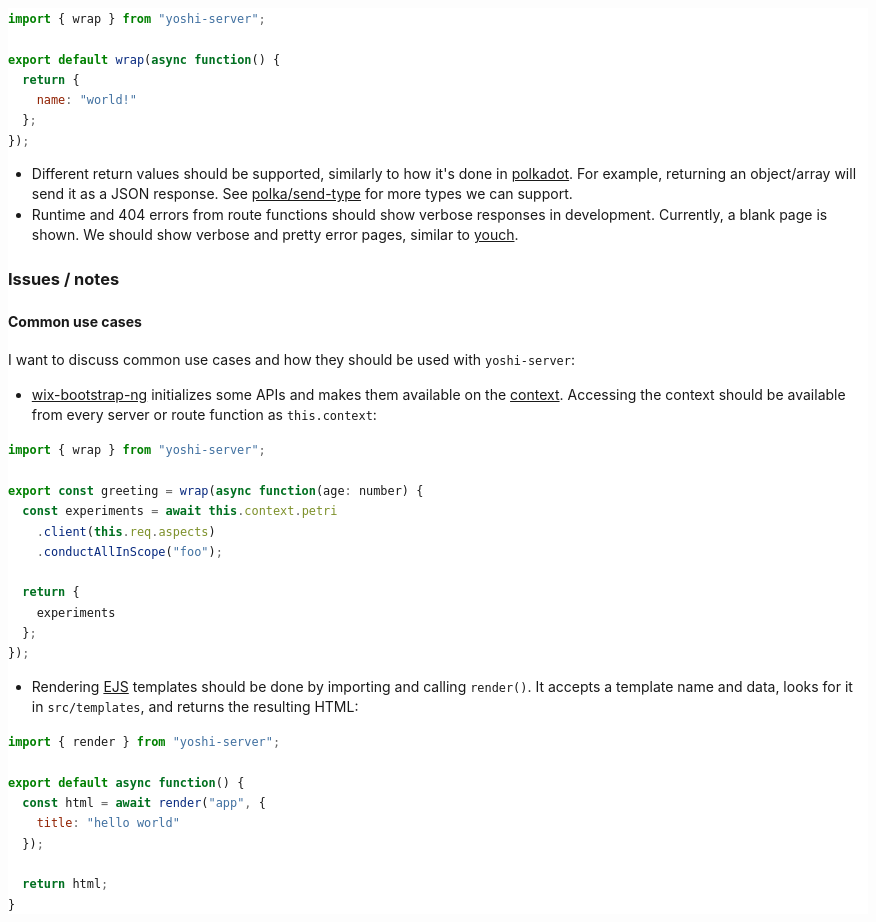 ```js
import { wrap } from "yoshi-server";

export default wrap(async function() {
  return {
    name: "world!"
  };
});
```

- Different return values should be supported, similarly to how it's done in [polkadot](https://github.com/lukeed/polkadot). For example, returning an object/array will send it as a JSON response. See [polka/send-type](https://github.com/lukeed/polka/tree/master/packages/send-type#data-detections) for more types we can support.
- Runtime and 404 errors from route functions should show verbose responses in development. Currently, a blank page is shown. We should show verbose and pretty error pages, similar to [youch](https://github.com/poppinss/youch).

### Issues / notes

#### Common use cases

I want to discuss common use cases and how they should be used with `yoshi-server`:

- [wix-bootstrap-ng](https://github.com/wix-platform/wix-node-platform) initializes some APIs and makes them available on the [context](https://github.com/wix-platform/wix-node-platform/tree/master/bootstrap/wix-bootstrap-ng#context). Accessing the context should be available from every server or route function as `this.context`:

```js
import { wrap } from "yoshi-server";

export const greeting = wrap(async function(age: number) {
  const experiments = await this.context.petri
    .client(this.req.aspects)
    .conductAllInScope("foo");

  return {
    experiments
  };
});
```

- Rendering [EJS](https://github.com/mde/ejs) templates should be done by importing and calling `render()`. It accepts a template name and data, looks for it in `src/templates`, and returns the resulting HTML:

```js
import { render } from "yoshi-server";

export default async function() {
  const html = await render("app", {
    title: "hello world"
  });

  return html;
}
```

